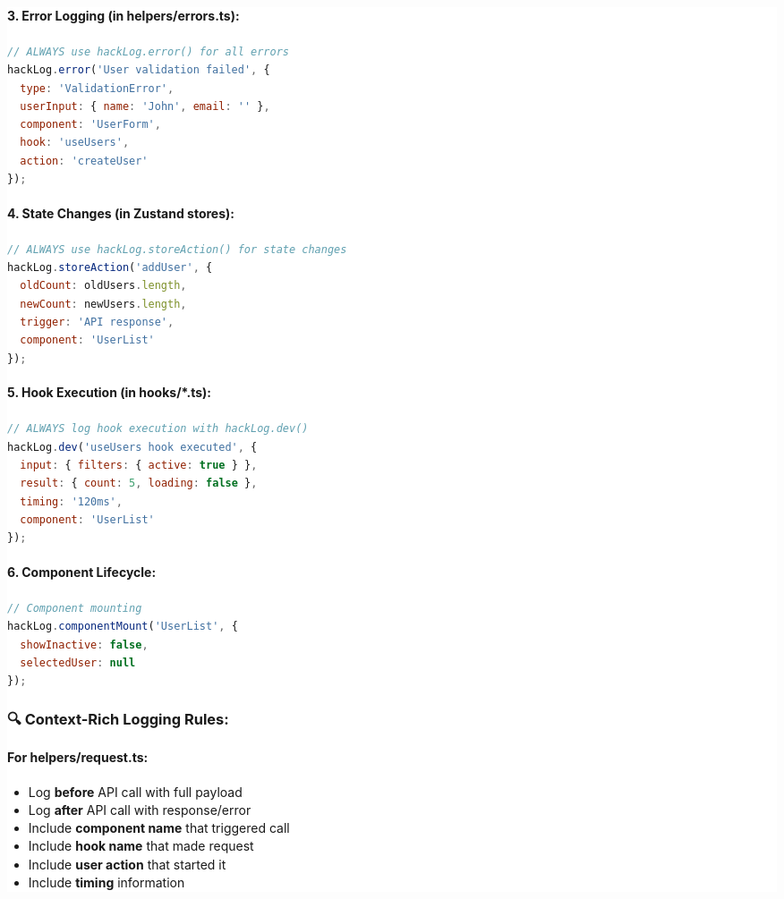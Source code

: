 #### **3. Error Logging (in helpers/errors.ts):**
```javascript
// ALWAYS use hackLog.error() for all errors
hackLog.error('User validation failed', {
  type: 'ValidationError',
  userInput: { name: 'John', email: '' },
  component: 'UserForm',
  hook: 'useUsers',
  action: 'createUser'
});
```

#### **4. State Changes (in Zustand stores):**
```javascript
// ALWAYS use hackLog.storeAction() for state changes
hackLog.storeAction('addUser', {
  oldCount: oldUsers.length,
  newCount: newUsers.length,
  trigger: 'API response',
  component: 'UserList'
});
```

#### **5. Hook Execution (in hooks/*.ts):**
```javascript
// ALWAYS log hook execution with hackLog.dev()
hackLog.dev('useUsers hook executed', {
  input: { filters: { active: true } },
  result: { count: 5, loading: false },
  timing: '120ms',
  component: 'UserList'
});
```

#### **6. Component Lifecycle:**
```javascript
// Component mounting
hackLog.componentMount('UserList', {
  showInactive: false,
  selectedUser: null
});
```

### **🔍 Context-Rich Logging Rules:**

#### **For helpers/request.ts:**
- Log **before** API call with full payload
- Log **after** API call with response/error
- Include **component name** that triggered call
- Include **hook name** that made request
- Include **user action** that started it
- Include **timing** information
